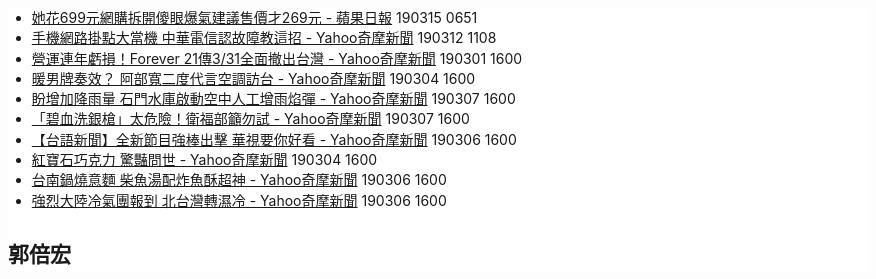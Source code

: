 - [她花699元網購拆開傻眼爆氣建議售價才269元 - 蘋果日報](https://tw.appledaily.com/new/realtime/20190315/1533489/ "她花699元網購拆開傻眼爆氣建議售價才269元 - 蘋果日報") 190315 0651
- [手機網路掛點大當機 中華電信認故障教這招 - Yahoo奇摩新聞](https://tw.news.yahoo.com/%E4%B8%AD%E8%8F%AF%E9%9B%BB%E4%BF%A1%E5%87%BA%E5%8C%85-%E6%89%8B%E6%A9%9F%E7%B6%B2%E8%B7%AF%E6%8E%9B%E9%BB%9E%E5%A4%A7%E7%95%B6%E6%A9%9F-024237910.html "手機網路掛點大當機 中華電信認故障教這招 - Yahoo奇摩新聞") 190312 1108
- [營運連年虧損！Forever 21傳3/31全面撤出台灣 - Yahoo奇摩新聞](https://tw.news.yahoo.com/video/%E7%87%9F%E9%81%8B%E9%80%A3%E5%B9%B4%E8%99%A7%E6%90%8D-forever-21%E5%82%B33-31%E5%85%A8%E9%9D%A2%E6%92%A4%E5%87%BA%E5%8F%B0%E7%81%A3-004517660.html "營運連年虧損！Forever 21傳3/31全面撤出台灣 - Yahoo奇摩新聞") 190301 1600
- [暖男牌奏效？ 阿部寬二度代言空調訪台 - Yahoo奇摩新聞](https://tw.news.yahoo.com/video/%E6%9A%96%E7%94%B7%E7%89%8C%E5%A5%8F%E6%95%88-%E9%98%BF%E9%83%A8%E5%AF%AC%E4%BA%8C%E5%BA%A6%E4%BB%A3%E8%A8%80%E7%A9%BA%E8%AA%BF%E8%A8%AA%E5%8F%B0-090127751.html "暖男牌奏效？ 阿部寬二度代言空調訪台 - Yahoo奇摩新聞") 190304 1600
- [盼增加降雨量 石門水庫啟動空中人工增雨焰彈 - Yahoo奇摩新聞](https://tw.news.yahoo.com/%E7%9B%BC%E5%A2%9E%E5%8A%A0%E9%99%8D%E9%9B%A8%E9%87%8F-%E7%9F%B3%E9%96%80%E6%B0%B4%E5%BA%AB%E5%95%9F%E5%8B%95%E7%A9%BA%E4%B8%AD%E4%BA%BA%E5%B7%A5%E5%A2%9E%E9%9B%A8%E7%84%B0%E5%BD%88-062226372.html "盼增加降雨量 石門水庫啟動空中人工增雨焰彈 - Yahoo奇摩新聞") 190307 1600
- [「碧血洗銀槍」太危險！衛福部籲勿試 - Yahoo奇摩新聞](https://tw.news.yahoo.com/%E7%A2%A7%E8%A1%80%E6%B4%97%E9%8A%80%E6%A7%8D-%E5%A4%AA%E5%8D%B1%E9%9A%AA-%E8%A1%9B%E7%A6%8F%E9%83%A8%E7%B1%B2%E5%8B%BF%E8%A9%A6-163526308.html "「碧血洗銀槍」太危險！衛福部籲勿試 - Yahoo奇摩新聞") 190307 1600
- [【台語新聞】全新節目強棒出擊 華視要你好看 - Yahoo奇摩新聞](https://tw.news.yahoo.com/%E5%8F%B0%E8%AA%9E%E6%96%B0%E8%81%9E-%E5%85%A8%E6%96%B0%E7%AF%80%E7%9B%AE%E5%BC%B7%E6%A3%92%E5%87%BA%E6%93%8A-%E8%8F%AF%E8%A6%96%E8%A6%81%E4%BD%A0%E5%A5%BD%E7%9C%8B-092800646.html "【台語新聞】全新節目強棒出擊 華視要你好看 - Yahoo奇摩新聞") 190306 1600
- [紅寶石巧克力 驚豔問世 - Yahoo奇摩新聞](https://tw.news.yahoo.com/%E7%B4%85%E5%AF%B6%E7%9F%B3%E5%B7%A7%E5%85%8B%E5%8A%9B-%E9%A9%9A%E8%B1%94%E5%95%8F%E4%B8%96-215006017.html "紅寶石巧克力 驚豔問世 - Yahoo奇摩新聞") 190304 1600
- [台南鍋燒意麵 柴魚湯配炸魚酥超神 - Yahoo奇摩新聞](https://tw.news.yahoo.com/%E5%8F%B0%E5%8D%97%E9%8D%8B%E7%87%92%E6%84%8F%E9%BA%B5-%E6%9F%B4%E9%AD%9A%E6%B9%AF%E9%85%8D%E7%82%B8%E9%AD%9A%E9%85%A5%E8%B6%85%E7%A5%9E-115024339.html "台南鍋燒意麵 柴魚湯配炸魚酥超神 - Yahoo奇摩新聞") 190306 1600
- [強烈大陸冷氣團報到 北台灣轉濕冷 - Yahoo奇摩新聞](https://tw.news.yahoo.com/%E5%BC%B7%E7%83%88%E5%A4%A7%E9%99%B8%E5%86%B7%E6%B0%A3%E5%9C%98%E5%A0%B1%E5%88%B0-%E5%8C%97%E5%8F%B0%E7%81%A3%E8%BD%89%E6%BF%95%E5%86%B7-045800091.html "強烈大陸冷氣團報到 北台灣轉濕冷 - Yahoo奇摩新聞") 190306 1600

## 郭倍宏

